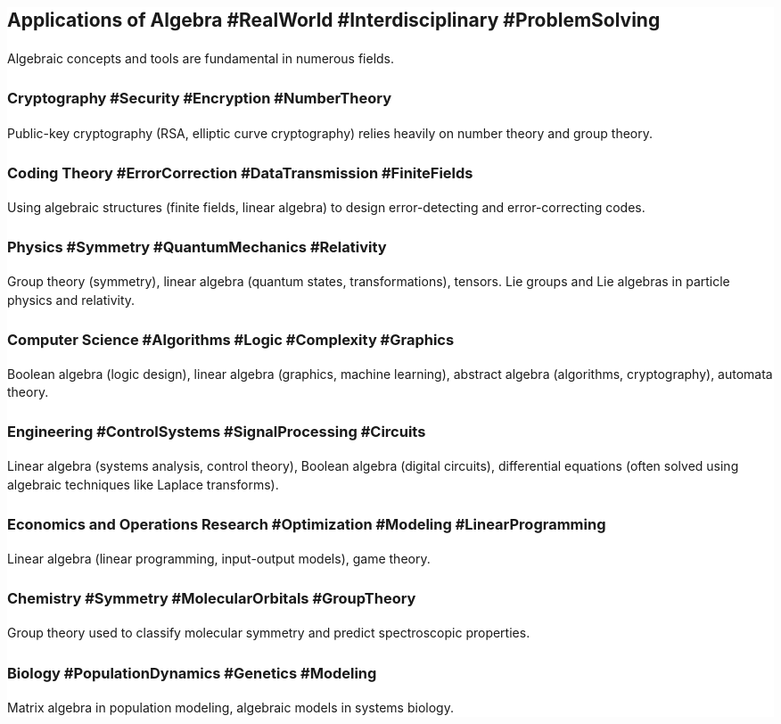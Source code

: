 ## Applications of Algebra #RealWorld #Interdisciplinary #ProblemSolving

Algebraic concepts and tools are fundamental in numerous fields.
### Cryptography #Security #Encryption #NumberTheory
Public-key cryptography (RSA, elliptic curve cryptography) relies heavily on number theory and group theory.
### Coding Theory #ErrorCorrection #DataTransmission #FiniteFields
Using algebraic structures (finite fields, linear algebra) to design error-detecting and error-correcting codes.
### Physics #Symmetry #QuantumMechanics #Relativity
Group theory (symmetry), linear algebra (quantum states, transformations), tensors. Lie groups and Lie algebras in particle physics and relativity.
### Computer Science #Algorithms #Logic #Complexity #Graphics
Boolean algebra (logic design), linear algebra (graphics, machine learning), abstract algebra (algorithms, cryptography), automata theory.
### Engineering #ControlSystems #SignalProcessing #Circuits
Linear algebra (systems analysis, control theory), Boolean algebra (digital circuits), differential equations (often solved using algebraic techniques like Laplace transforms).
### Economics and Operations Research #Optimization #Modeling #LinearProgramming
Linear algebra (linear programming, input-output models), game theory.
### Chemistry #Symmetry #MolecularOrbitals #GroupTheory
Group theory used to classify molecular symmetry and predict spectroscopic properties.
### Biology #PopulationDynamics #Genetics #Modeling
Matrix algebra in population modeling, algebraic models in systems biology.
